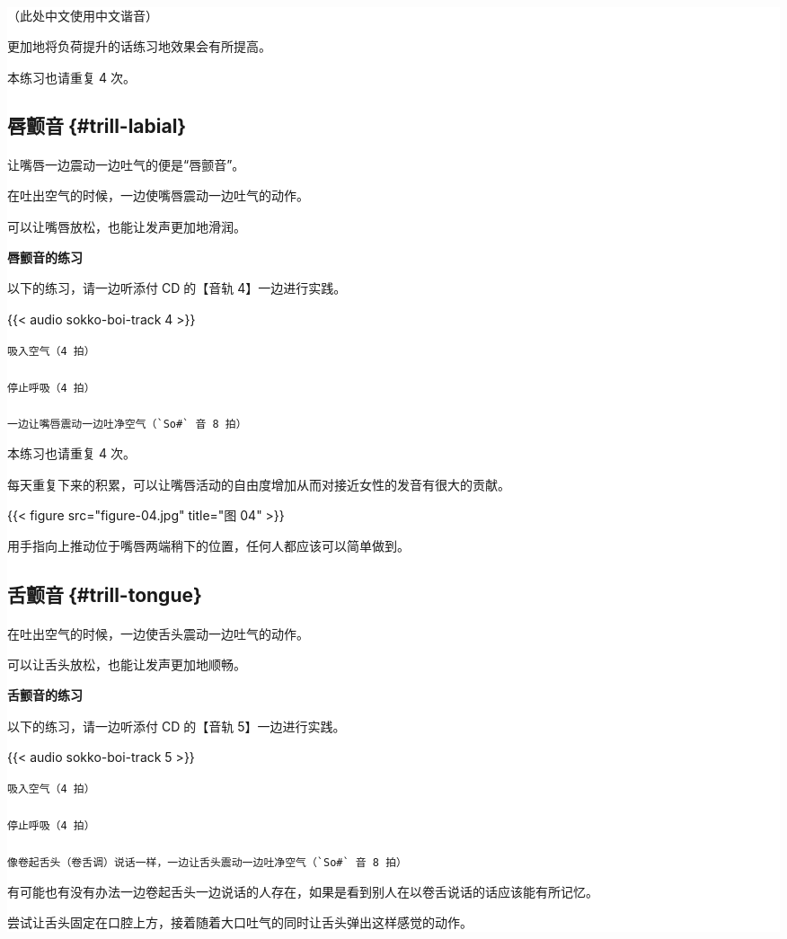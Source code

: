 
（此处中文使用中文谐音）

更加地将负荷提升的话练习地效果会有所提高。

本练习也请重复 4 次。

## 唇颤音 {#trill-labial}

让嘴唇一边震动一边吐气的便是“唇颤音”。

在吐出空气的时候，一边使嘴唇震动一边吐气的动作。

可以让嘴唇放松，也能让发声更加地滑润。

**唇颤音的练习**

以下的练习，请一边听添付 CD 的【音轨 4】一边进行实践。

{{< audio sokko-boi-track 4 >}}

```quote
吸入空气（4 拍）

停止呼吸（4 拍）

一边让嘴唇震动一边吐净空气（`So#` 音 8 拍）
```

本练习也请重复 4 次。

每天重复下来的积累，可以让嘴唇活动的自由度增加从而对接近女性的发音有很大的贡献。

{{< figure src="figure-04.jpg" title="图 04" >}}

用手指向上推动位于嘴唇两端稍下的位置，任何人都应该可以简单做到。

## 舌颤音 {#trill-tongue}

在吐出空气的时候，一边使舌头震动一边吐气的动作。

可以让舌头放松，也能让发声更加地顺畅。

**舌颤音的练习**

以下的练习，请一边听添付 CD 的【音轨 5】一边进行实践。

{{< audio sokko-boi-track 5 >}}

```quote
吸入空气（4 拍）

停止呼吸（4 拍）

像卷起舌头（卷舌调）说话一样，一边让舌头震动一边吐净空气（`So#` 音 8 拍）
```

有可能也有没有办法一边卷起舌头一边说话的人存在，如果是看到别人在以卷舌说话的话应该能有所记忆。

尝试让舌头固定在口腔上方，接着随着大口吐气的同时让舌头弹出这样感觉的动作。
